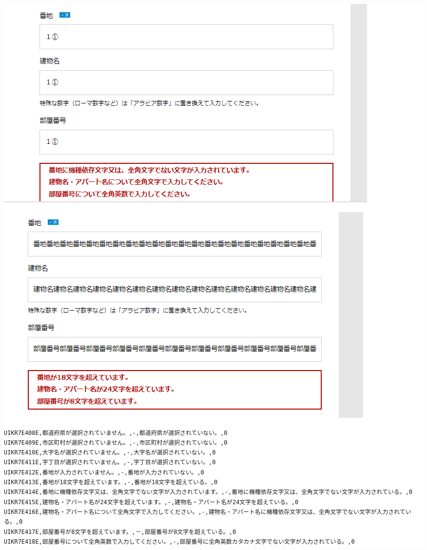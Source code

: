![image-20191206152904475](4m%E6%B5%8B%E8%AF%95.assets/image-20191206153051445.png)

![image-20191206153145832](4m%E6%B5%8B%E8%AF%95.assets/image-20191206153145832.png)

```
UIKR7E408E,都道府県が選択されていません。,-,都道府県が選択されていない。,0
UIKR7E409E,市区町村が選択されていません。,-,市区町村が選択されていない。,0
UIKR7E410E,大字名が選択されていません。,-,大字名が選択されていない。,0
UIKR7E411E,字丁目が選択されていません。,-,字丁目が選択されていない。,0
UIKR7E412E,番地が入力されていません。,-,番地が入力されていない。,0
UIKR7E413E,番地が18文字を超えています。,-,番地が18文字を超えている。,0
UIKR7E414E,番地に機種依存文字又は、全角文字でない文字が入力されています。,-,番地に機種依存文字又は、全角文字でない文字が入力されている。,0
UIKR7E415E,建物名・アパート名が24文字を超えています。,-,建物名・アパート名が24文字を超えている。,0
UIKR7E416E,建物名・アパート名について全角文字で入力してください。,-,建物名・アパート名に機種依存文字又は、全角文字でない文字が入力されている。,0
UIKR7E417E,部屋番号が8文字を超えています。,－,部屋番号が8文字を超えている。,0
UIKR7E418E,部屋番号について全角英数で入力してください。,-,部屋番号に全角英数カタカナ文字でない文字が入力されている。,0
```
